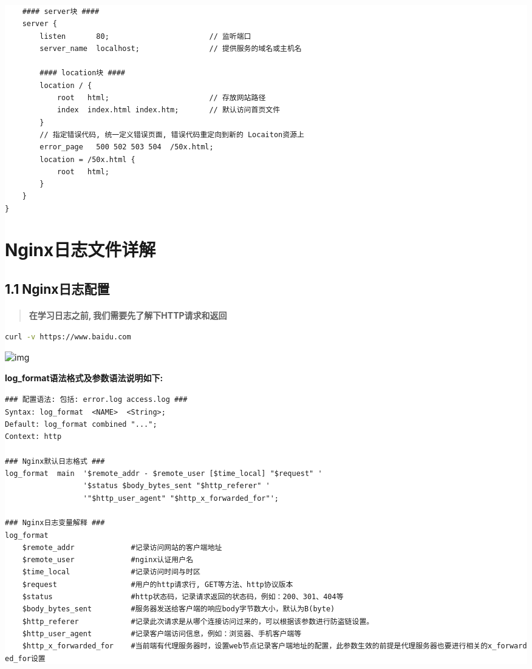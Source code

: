 ```nginx
    #### server块 ####
    server {
        listen       80;                       // 监听端口
        server_name  localhost;                // 提供服务的域名或主机名
        
        #### location块 ####
        location / {
            root   html;                       // 存放网站路径
            index  index.html index.htm;       // 默认访问首⻚文件
        }
        // 指定错误代码, 统一定义错误页面, 错误代码重定向到新的 Locaiton资源上
        error_page   500 502 503 504  /50x.html;
        location = /50x.html {
            root   html;
        }
    }
}
```

# Nginx日志文件详解

## 1.1 Nginx日志配置

> **在学习日志之前, 我们需要先了解下HTTP请求和返回**

```sh
curl -v https://www.baidu.com
```

![img](https://bucket-1301203199.cos.ap-shanghai.myqcloud.com/usr/uploads/2022/04/1649746158.png)

**log_format语法格式及参数语法说明如下:**

```nginx
### 配置语法: 包括: error.log access.log ###
Syntax: log_format  <NAME>  <String>;
Default: log_format combined "...";
Context: http

### Nginx默认日志格式 ###
log_format  main  '$remote_addr - $remote_user [$time_local] "$request" '
                  '$status $body_bytes_sent "$http_referer" '
                  '"$http_user_agent" "$http_x_forwarded_for"';

### Nginx日志变量解释 ###
log_format
    $remote_addr             #记录访问网站的客户端地址
    $remote_user             #nginx认证用户名
    $time_local              #记录访问时间与时区
    $request                 #用户的http请求行, GET等方法、http协议版本
    $status                  #http状态码，记录请求返回的状态码，例如：200、301、404等
    $body_bytes_sent         #服务器发送给客户端的响应body字节数大小，默认为B(byte)
    $http_referer            #记录此次请求是从哪个连接访问过来的，可以根据该参数进行防盗链设置。
    $http_user_agent         #记录客户端访问信息，例如：浏览器、手机客户端等
    $http_x_forwarded_for    #当前端有代理服务器时，设置web节点记录客户端地址的配置，此参数生效的前提是代理服务器也要进行相关的x_forwarded_for设置
```

